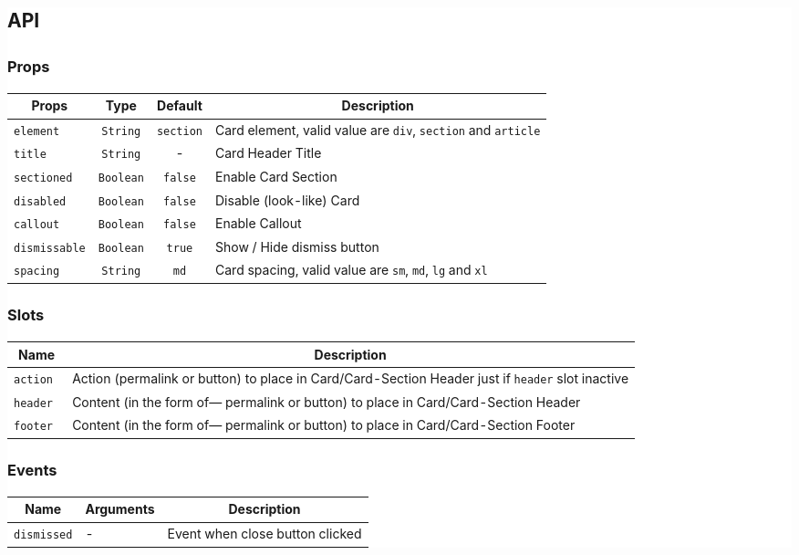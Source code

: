 ## API

### Props

| Props         |   Type    |  Default  | Description                                                  |
|---------------|:---------:|:---------:|--------------------------------------------------------------|
| `element`     | `String`  | `section` | Card element, valid value are `div`, `section` and `article` |
| `title`       | `String`  |     -     | Card Header Title                                            |
| `sectioned`   | `Boolean` |  `false`  | Enable Card Section                                          |
| `disabled`    | `Boolean` |  `false`  | Disable (look-like) Card                                     |
| `callout`     | `Boolean` |  `false`  | Enable Callout                                               |
| `dismissable` | `Boolean` |  `true`   | Show / Hide dismiss button                                   |
| `spacing`     | `String`  |  `md`     | Card spacing, valid value are `sm`, `md`, `lg` and `xl`      |

### Slots
| Name      | Description                                                                                      |
|-----------|--------------------------------------------------------------------------------------------------|
| `action ` | Action (permalink or button) to place in Card/Card-Section Header just if `header` slot inactive |
| `header ` | Content (in the form of— permalink or button) to place in Card/Card-Section Header               |
| `footer ` | Content (in the form of— permalink or button) to place in Card/Card-Section Footer               |

### Events


| Name        | Arguments | Description                     |
|-------------|-----------|---------------------------------|
| `dismissed` | -         | Event when close button clicked |
